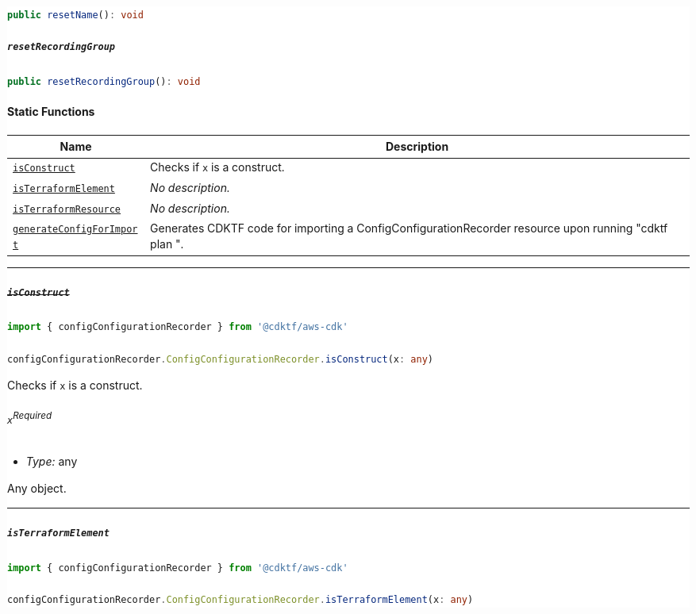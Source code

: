 ```typescript
public resetName(): void
```

##### `resetRecordingGroup` <a name="resetRecordingGroup" id="@cdktf/aws-cdk.configConfigurationRecorder.ConfigConfigurationRecorder.resetRecordingGroup"></a>

```typescript
public resetRecordingGroup(): void
```

#### Static Functions <a name="Static Functions" id="Static Functions"></a>

| **Name** | **Description** |
| --- | --- |
| <code><a href="#@cdktf/aws-cdk.configConfigurationRecorder.ConfigConfigurationRecorder.isConstruct">isConstruct</a></code> | Checks if `x` is a construct. |
| <code><a href="#@cdktf/aws-cdk.configConfigurationRecorder.ConfigConfigurationRecorder.isTerraformElement">isTerraformElement</a></code> | *No description.* |
| <code><a href="#@cdktf/aws-cdk.configConfigurationRecorder.ConfigConfigurationRecorder.isTerraformResource">isTerraformResource</a></code> | *No description.* |
| <code><a href="#@cdktf/aws-cdk.configConfigurationRecorder.ConfigConfigurationRecorder.generateConfigForImport">generateConfigForImport</a></code> | Generates CDKTF code for importing a ConfigConfigurationRecorder resource upon running "cdktf plan <stack-name>". |

---

##### ~~`isConstruct`~~ <a name="isConstruct" id="@cdktf/aws-cdk.configConfigurationRecorder.ConfigConfigurationRecorder.isConstruct"></a>

```typescript
import { configConfigurationRecorder } from '@cdktf/aws-cdk'

configConfigurationRecorder.ConfigConfigurationRecorder.isConstruct(x: any)
```

Checks if `x` is a construct.

###### `x`<sup>Required</sup> <a name="x" id="@cdktf/aws-cdk.configConfigurationRecorder.ConfigConfigurationRecorder.isConstruct.parameter.x"></a>

- *Type:* any

Any object.

---

##### `isTerraformElement` <a name="isTerraformElement" id="@cdktf/aws-cdk.configConfigurationRecorder.ConfigConfigurationRecorder.isTerraformElement"></a>

```typescript
import { configConfigurationRecorder } from '@cdktf/aws-cdk'

configConfigurationRecorder.ConfigConfigurationRecorder.isTerraformElement(x: any)
```
